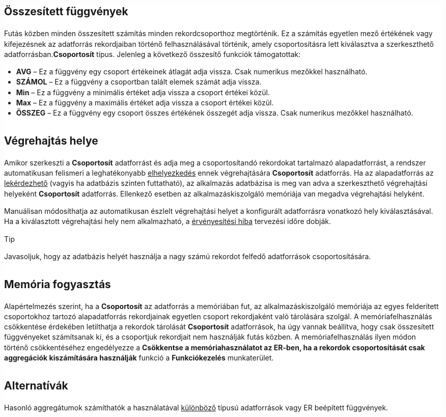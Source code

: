 ## <a name="aggregate-functions"></a><a name="AggregateFunctions"></a> Összesített függvények

Futás közben minden összesített számítás minden rekordcsoporthoz megtörténik. Ez a számítás egyetlen mező értékének vagy kifejezésnek az adatforrás rekordjaiban történő felhasználásával történik, amely csoportosításra lett kiválasztva a szerkeszthető adatforrásban.**Csoportosít** típus. Jelenleg a következő összesítő funkciók támogatottak:

- **AVG** – Ez a függvény egy csoport értékeinek átlagát adja vissza. Csak numerikus mezőkkel használható.
- **SZÁMOL** – Ez a függvény a csoportban talált elemek számát adja vissza.
- **Min** – Ez a függvény a minimális értéket adja vissza a csoport értékei közül.
- **Max** – Ez a függvény a maximális értéket adja vissza a csoport értékei közül.
- **ÖSSZEG** – Ez a függvény egy csoport összes értékének összegét adja vissza. Csak numerikus mezőkkel használható.

## <a name="execution-location"></a><a name="ExecutionLocation"></a>Végrehajtás helye

Amikor szerkeszti a **Csoportosít** adatforrást és adja meg a csoportosítandó rekordokat tartalmazó alapadatforrást, a rendszer automatikusan felismeri a leghatékonyabb [elhelyezkedés](#ExecutionLocation) ennek végrehajtására **Csoportosít** adatforrás. Ha az alapadatforrás az [lekérdezhető](er-functions-list-filter.md#usage-notes) (vagyis ha adatbázis szinten futtatható), az alkalmazás adatbázisa is meg van adva a szerkeszthető végrehajtási helyeként **Csoportosít** adatforrás. Ellenkező esetben az alkalmazáskiszolgáló memóriája van megadva végrehajtási helyként.

Manuálisan módosíthatja az automatikusan észlelt végrehajtási helyet a konfigurált adatforrásra vonatkozó hely kiválasztásával. Ha a kiválasztott végrehajtási hely nem alkalmazható, a [érvényesítési hiba](er-components-inspections.md#i5) tervezési időre dobják.

> [!TIP]
> Javasoljuk, hogy az adatbázis helyét használja a nagy számú rekordot felfedő adatforrások csoportosítására.

## <a name="memory-consumption"></a><a name="MemoryConsumption"></a> Memória fogyasztás

Alapértelmezés szerint, ha a **Csoportosít** az adatforrás a memóriában fut, az alkalmazáskiszolgáló memóriája az egyes felderített csoportokhoz tartozó alapadatforrás rekordjainak egyetlen csoport rekordjaként való tárolására szolgál. A memóriafelhasználás csökkentése érdekében letilthatja a rekordok tárolását **Csoportosít** adatforrások, ha úgy vannak beállítva, hogy csak összesített függvényeket számítsanak ki, és a csoportjuk rekordjait nem használják futás közben. A memóriafelhasználás ilyen módon történő csökkentéséhez engedélyezze a **Csökkentse a memóriahasználatot az ER-ben, ha a rekordok csoportosítását csak aggregációk kiszámítására használják** funkció a **Funkciókezelés** munkaterület.

## <a name="alternatives"></a><a name="Alternatives"></a> Alternatívák

Hasonló aggregátumok számíthatók a használatával [különböző](er-data-collection-data-sources.md#if-i-have-to-calculate-running-totals-and-collect-data-what-is-the-difference-between-using-a-data-collection-data-source-and-using-the-built-in-data-collection-functions) típusú adatforrások vagy ER beépített függvények.
